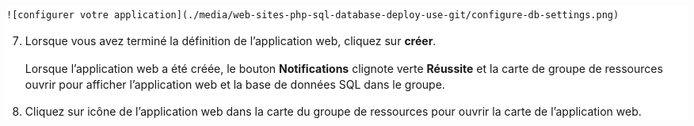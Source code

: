     ![configurer votre application](./media/web-sites-php-sql-database-deploy-use-git/configure-db-settings.png)

7. Lorsque vous avez terminé la définition de l’application web, cliquez sur **créer**.

    Lorsque l’application web a été créée, le bouton **Notifications** clignote verte **Réussite** et la carte de groupe de ressources ouvrir pour afficher l’application web et la base de données SQL dans le groupe.

4. Cliquez sur icône de l’application web dans la carte du groupe de ressources pour ouvrir la carte de l’application web.
